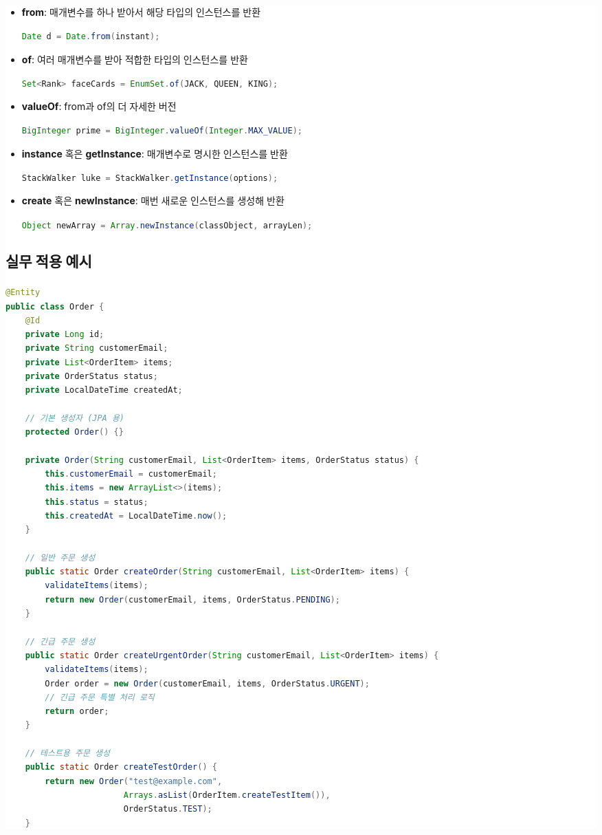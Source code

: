 - **from**: 매개변수를 하나 받아서 해당 타입의 인스턴스를 반환
  ```java
  Date d = Date.from(instant);
  ```

- **of**: 여러 매개변수를 받아 적합한 타입의 인스턴스를 반환
  ```java
  Set<Rank> faceCards = EnumSet.of(JACK, QUEEN, KING);
  ```

- **valueOf**: from과 of의 더 자세한 버전
  ```java
  BigInteger prime = BigInteger.valueOf(Integer.MAX_VALUE);
  ```

- **instance** 혹은 **getInstance**: 매개변수로 명시한 인스턴스를 반환
  ```java
  StackWalker luke = StackWalker.getInstance(options);
  ```

- **create** 혹은 **newInstance**: 매번 새로운 인스턴스를 생성해 반환
  ```java
  Object newArray = Array.newInstance(classObject, arrayLen);
  ```

## 실무 적용 예시

```java
@Entity
public class Order {
    @Id
    private Long id;
    private String customerEmail;
    private List<OrderItem> items;
    private OrderStatus status;
    private LocalDateTime createdAt;
    
    // 기본 생성자 (JPA 용)
    protected Order() {}
    
    private Order(String customerEmail, List<OrderItem> items, OrderStatus status) {
        this.customerEmail = customerEmail;
        this.items = new ArrayList<>(items);
        this.status = status;
        this.createdAt = LocalDateTime.now();
    }
    
    // 일반 주문 생성
    public static Order createOrder(String customerEmail, List<OrderItem> items) {
        validateItems(items);
        return new Order(customerEmail, items, OrderStatus.PENDING);
    }
    
    // 긴급 주문 생성
    public static Order createUrgentOrder(String customerEmail, List<OrderItem> items) {
        validateItems(items);
        Order order = new Order(customerEmail, items, OrderStatus.URGENT);
        // 긴급 주문 특별 처리 로직
        return order;
    }
    
    // 테스트용 주문 생성
    public static Order createTestOrder() {
        return new Order("test@example.com", 
                        Arrays.asList(OrderItem.createTestItem()), 
                        OrderStatus.TEST);
    }
```